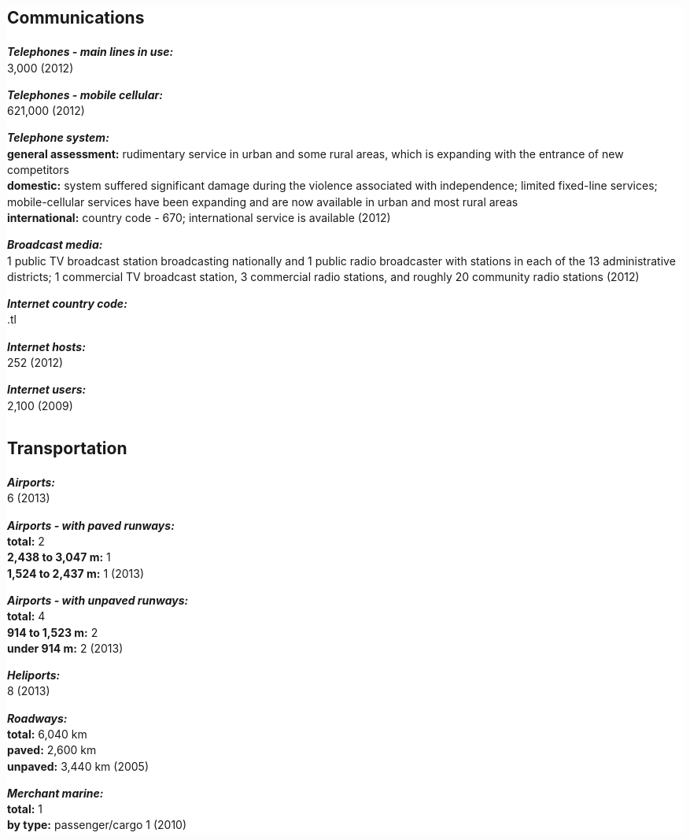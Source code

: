 
## Communications

**_Telephones - main lines in use:_**   
3,000 (2012)

**_Telephones - mobile cellular:_**   
621,000 (2012)

**_Telephone system:_**   
**general assessment:** rudimentary service in urban and some rural areas, which is expanding with the entrance of new competitors   
**domestic:** system suffered significant damage during the violence associated with independence; limited fixed-line services; mobile-cellular services have been expanding and are now available in urban and most rural areas   
**international:** country code - 670; international service is available (2012)

**_Broadcast media:_**   
1 public TV broadcast station broadcasting nationally and 1 public radio broadcaster with stations in each of the 13 administrative districts; 1 commercial TV broadcast station, 3 commercial radio stations, and roughly 20 community radio stations (2012)

**_Internet country code:_**   
.tl

**_Internet hosts:_**   
252 (2012)

**_Internet users:_**   
2,100 (2009)


## Transportation

**_Airports:_**   
6 (2013)

**_Airports - with paved runways:_**   
**total:** 2   
**2,438 to 3,047 m:** 1   
**1,524 to 2,437 m:** 1 (2013)

**_Airports - with unpaved runways:_**   
**total:** 4   
**914 to 1,523 m:** 2   
**under 914 m:** 2 (2013)

**_Heliports:_**   
8 (2013)

**_Roadways:_**   
**total:** 6,040 km   
**paved:** 2,600 km   
**unpaved:** 3,440 km (2005)

**_Merchant marine:_**   
**total:** 1   
**by type:** passenger/cargo 1 (2010)
